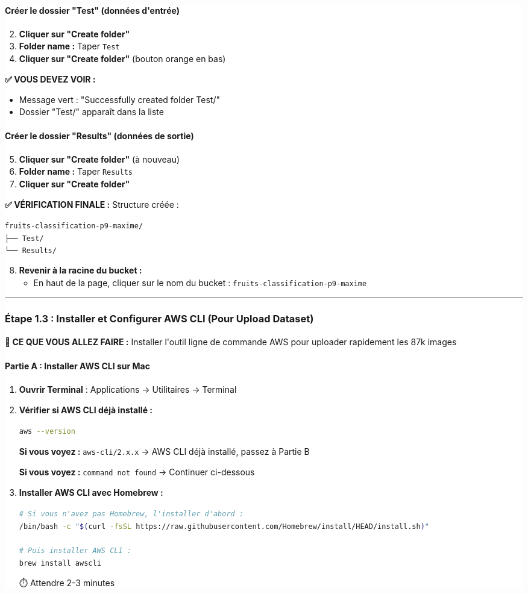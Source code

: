 #### Créer le dossier "Test" (données d'entrée)

2. **Cliquer sur "Create folder"**
3. **Folder name :** Taper `Test`
4. **Cliquer sur "Create folder"** (bouton orange en bas)

**✅ VOUS DEVEZ VOIR :**
- Message vert : "Successfully created folder Test/"
- Dossier "Test/" apparaît dans la liste

#### Créer le dossier "Results" (données de sortie)

5. **Cliquer sur "Create folder"** (à nouveau)
6. **Folder name :** Taper `Results`
7. **Cliquer sur "Create folder"**

**✅ VÉRIFICATION FINALE :** Structure créée :
```
fruits-classification-p9-maxime/
├── Test/
└── Results/
```

8. **Revenir à la racine du bucket :**
    - En haut de la page, cliquer sur le nom du bucket : `fruits-classification-p9-maxime`

---

### Étape 1.3 : Installer et Configurer AWS CLI (Pour Upload Dataset)

**📍 CE QUE VOUS ALLEZ FAIRE :** Installer l'outil ligne de commande AWS pour uploader rapidement les 87k images

#### Partie A : Installer AWS CLI sur Mac

1. **Ouvrir Terminal** : Applications → Utilitaires → Terminal

2. **Vérifier si AWS CLI déjà installé :**
   ```bash
   aws --version
   ```

   **Si vous voyez :** `aws-cli/2.x.x` → AWS CLI déjà installé, passez à Partie B

   **Si vous voyez :** `command not found` → Continuer ci-dessous

3. **Installer AWS CLI avec Homebrew :**
   ```bash
   # Si vous n'avez pas Homebrew, l'installer d'abord :
   /bin/bash -c "$(curl -fsSL https://raw.githubusercontent.com/Homebrew/install/HEAD/install.sh)"

   # Puis installer AWS CLI :
   brew install awscli
   ```

   ⏱️ Attendre 2-3 minutes
